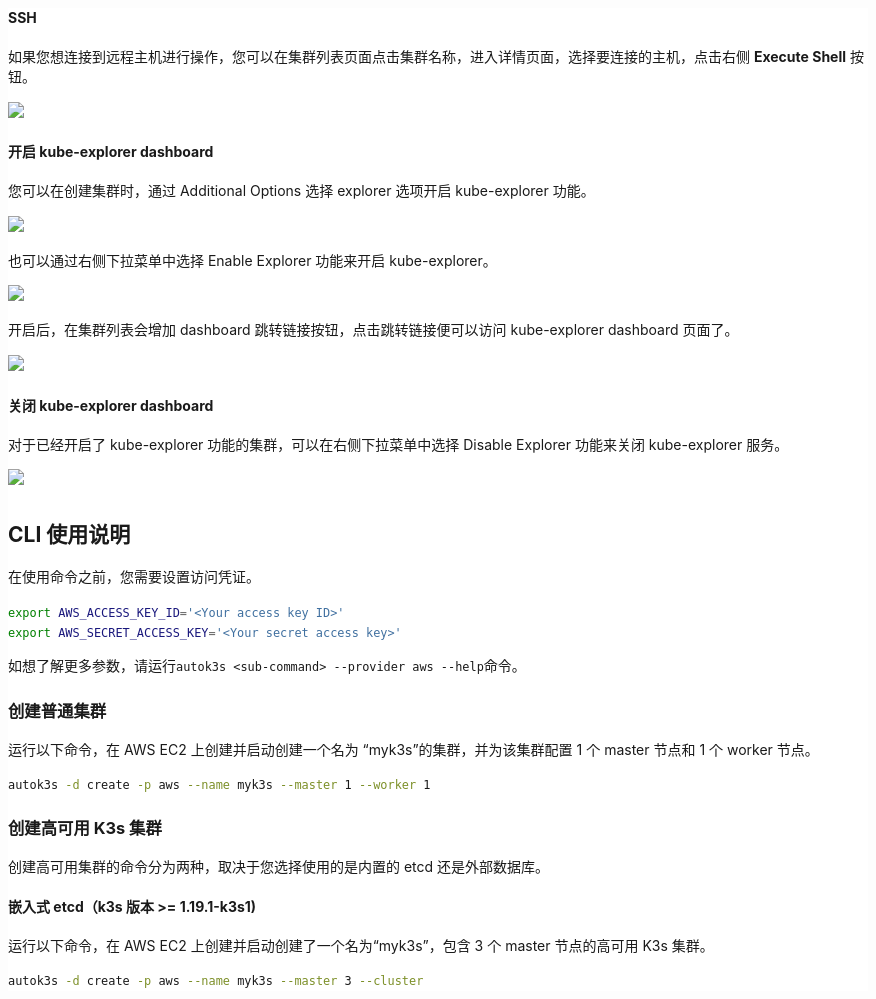 #### SSH

如果您想连接到远程主机进行操作，您可以在集群列表页面点击集群名称，进入详情页面，选择要连接的主机，点击右侧 **Execute Shell** 按钮。

![](/img/k3s/ssh-node.png)

#### 开启 kube-explorer dashboard

您可以在创建集群时，通过 Additional Options 选择 explorer 选项开启 kube-explorer 功能。

![](/img/k3s/launch-kube-explorer.png)

也可以通过右侧下拉菜单中选择 Enable Explorer 功能来开启 kube-explorer。

![](/img/k3s/enable-kube-explorer.png)

开启后，在集群列表会增加 dashboard 跳转链接按钮，点击跳转链接便可以访问 kube-explorer dashboard 页面了。

![](/img/k3s/access-kube-explorer.png)

#### 关闭 kube-explorer dashboard

对于已经开启了 kube-explorer 功能的集群，可以在右侧下拉菜单中选择 Disable Explorer 功能来关闭 kube-explorer 服务。

![](/img/k3s/disable-kube-explorer.png)

## CLI 使用说明

在使用命令之前，您需要设置访问凭证。

```bash
export AWS_ACCESS_KEY_ID='<Your access key ID>'
export AWS_SECRET_ACCESS_KEY='<Your secret access key>'
```

如想了解更多参数，请运行`autok3s <sub-command> --provider aws --help`命令。

### 创建普通集群

运行以下命令，在 AWS EC2 上创建并启动创建一个名为 “myk3s”的集群，并为该集群配置 1 个 master 节点和 1 个 worker 节点。

```bash
autok3s -d create -p aws --name myk3s --master 1 --worker 1
```

### 创建高可用 K3s 集群

创建高可用集群的命令分为两种，取决于您选择使用的是内置的 etcd 还是外部数据库。

#### 嵌入式 etcd（k3s 版本 >= 1.19.1-k3s1)

运行以下命令，在 AWS EC2 上创建并启动创建了一个名为“myk3s”，包含 3 个 master 节点的高可用 K3s 集群。

```bash
autok3s -d create -p aws --name myk3s --master 3 --cluster
```
